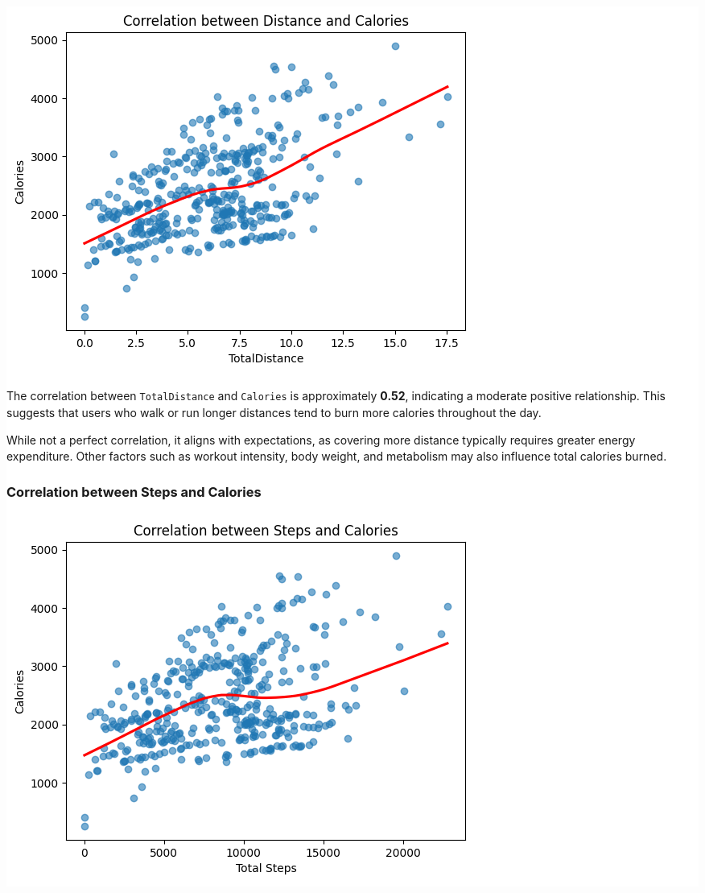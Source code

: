 ![alt text](Images/image-6.png)


The correlation between `TotalDistance` and `Calories` is approximately **0.52**, indicating a moderate positive relationship. This suggests that users who walk or run longer distances tend to burn more calories throughout the day.

While not a perfect correlation, it aligns with expectations, as covering more distance typically requires greater energy expenditure. Other factors such as workout intensity, body weight, and metabolism may also influence total calories burned.

### Correlation between Steps and Calories

![alt text](Images/image-9.png)
